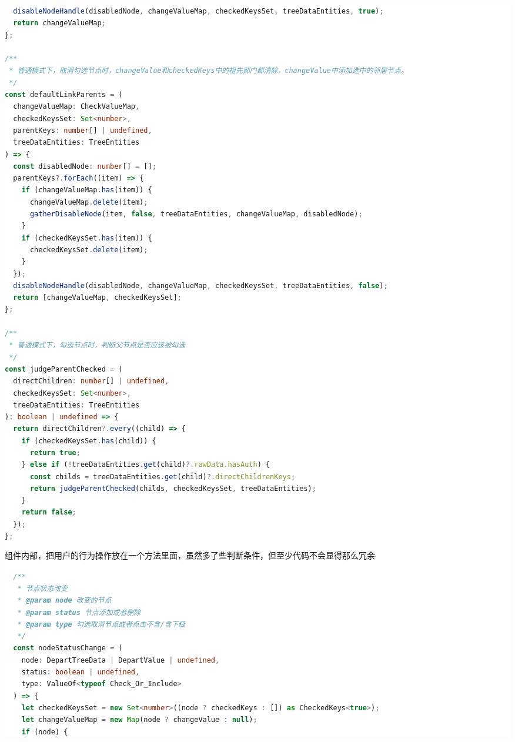 ```ts
  disableNodeHandle(disabledNode, changeValueMap, checkedKeysSet, treeDataEntities, true);
  return changeValueMap;
};

/**
 * 普通模式下，取消勾选节点时，changeValue和checkedKeys中的祖先部门都清除，changeValue中添加选中的邻居节点。
 */
const defaultLinkParents = (
  changeValueMap: CheckValueMap,
  checkedKeysSet: Set<number>,
  parentKeys: number[] | undefined,
  treeDataEntities: TreeEntities
) => {
  const disabledNode: number[] = [];
  parentKeys?.forEach((item) => {
    if (changeValueMap.has(item)) {
      changeValueMap.delete(item);
      gatherDisableNode(item, false, treeDataEntities, changeValueMap, disabledNode);
    }
    if (checkedKeysSet.has(item)) {
      checkedKeysSet.delete(item);
    }
  });
  disableNodeHandle(disabledNode, changeValueMap, checkedKeysSet, treeDataEntities, false);
  return [changeValueMap, checkedKeysSet];
};

/**
 * 普通模式下，勾选节点时，判断父节点是否应该被勾选
 */
const judgeParentChecked = (
  directChildren: number[] | undefined,
  checkedKeysSet: Set<number>,
  treeDataEntities: TreeEntities
): boolean | undefined => {
  return directChildren?.every((child) => {
    if (checkedKeysSet.has(child)) {
      return true;
    } else if (!treeDataEntities.get(child)?.rawData.hasAuth) {
      const childs = treeDataEntities.get(child)?.directChildrenKeys;
      return judgeParentChecked(childs, checkedKeysSet, treeDataEntities);
    }
    return false;
  });
};

```
组件内部，把用户的行为操作放在一个方法里面，虽然多了些判断条件，但至少代码不会显得那么冗余
```ts
  /**
   * 节点状态改变
   * @param node 改变的节点
   * @param status 节点添加或者删除
   * @param type 勾选取消节点或者点击不含/含下级
   */
  const nodeStatusChange = (
    node: DepartTreeData | DepartValue | undefined,
    status: boolean | undefined,
    type: ValueOf<typeof Check_Or_Include>
  ) => {
    let checkedKeysSet = new Set<number>((node ? checkedKeys : []) as CheckedKeys<true>);
    let changeValueMap = new Map(node ? changeValue : null);
    if (node) {
```

  [key: string]: unknown;
